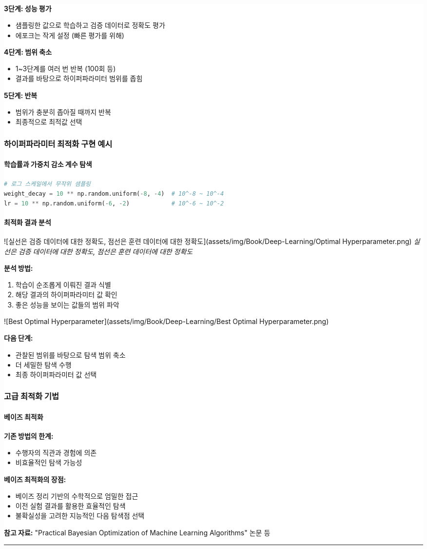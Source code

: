 **3단계: 성능 평가**
- 샘플링한 값으로 학습하고 검증 데이터로 정확도 평가
- 에포크는 작게 설정 (빠른 평가를 위해)

**4단계: 범위 축소**
- 1~3단계를 여러 번 반복 (100회 등)
- 결과를 바탕으로 하이퍼파라미터 범위를 좁힘

**5단계: 반복**
- 범위가 충분히 좁아질 때까지 반복
- 최종적으로 최적값 선택

### 하이퍼파라미터 최적화 구현 예시

#### 학습률과 가중치 감소 계수 탐색

```python
# 로그 스케일에서 무작위 샘플링
weight_decay = 10 ** np.random.uniform(-8, -4)  # 10^-8 ~ 10^-4
lr = 10 ** np.random.uniform(-6, -2)            # 10^-6 ~ 10^-2
```

#### 최적화 결과 분석

![실선은 검증 데이터에 대한 정확도, 점선은 훈련 데이터에 대한 정확도](assets/img/Book/Deep-Learning/Optimal Hyperparameter.png)
_실선은 검증 데이터에 대한 정확도, 점선은 훈련 데이터에 대한 정확도_

**분석 방법:**
1. 학습이 순조롭게 이뤄진 결과 식별
2. 해당 결과의 하이퍼파라미터 값 확인
3. 좋은 성능을 보이는 값들의 범위 파악

![Best Optimal Hyperparameter](assets/img/Book/Deep-Learning/Best Optimal Hyperparameter.png)

**다음 단계:**
- 관찰된 범위를 바탕으로 탐색 범위 축소
- 더 세밀한 탐색 수행
- 최종 하이퍼파라미터 값 선택

### 고급 최적화 기법

#### 베이즈 최적화

**기존 방법의 한계:**
- 수행자의 직관과 경험에 의존
- 비효율적인 탐색 가능성

**베이즈 최적화의 장점:**
- 베이즈 정리 기반의 수학적으로 엄밀한 접근
- 이전 실험 결과를 활용한 효율적인 탐색
- 불확실성을 고려한 지능적인 다음 탐색점 선택

**참고 자료:**
"Practical Bayesian Optimization of Machine Learning Algorithms" 논문 등

---